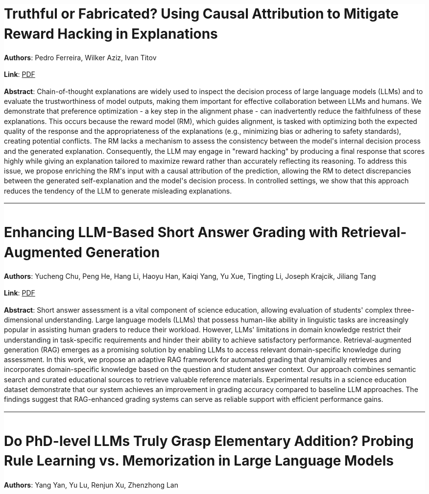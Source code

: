 # Truthful or Fabricated? Using Causal Attribution to Mitigate Reward Hacking in Explanations 

**Authors**: Pedro Ferreira, Wilker Aziz, Ivan Titov  

**Link**: [PDF](https://arxiv.org/pdf/2504.05294)  

**Abstract**: Chain-of-thought explanations are widely used to inspect the decision process of large language models (LLMs) and to evaluate the trustworthiness of model outputs, making them important for effective collaboration between LLMs and humans. We demonstrate that preference optimization - a key step in the alignment phase - can inadvertently reduce the faithfulness of these explanations. This occurs because the reward model (RM), which guides alignment, is tasked with optimizing both the expected quality of the response and the appropriateness of the explanations (e.g., minimizing bias or adhering to safety standards), creating potential conflicts. The RM lacks a mechanism to assess the consistency between the model's internal decision process and the generated explanation. Consequently, the LLM may engage in "reward hacking" by producing a final response that scores highly while giving an explanation tailored to maximize reward rather than accurately reflecting its reasoning. To address this issue, we propose enriching the RM's input with a causal attribution of the prediction, allowing the RM to detect discrepancies between the generated self-explanation and the model's decision process. In controlled settings, we show that this approach reduces the tendency of the LLM to generate misleading explanations. 

---
# Enhancing LLM-Based Short Answer Grading with Retrieval-Augmented Generation 

**Authors**: Yucheng Chu, Peng He, Hang Li, Haoyu Han, Kaiqi Yang, Yu Xue, Tingting Li, Joseph Krajcik, Jiliang Tang  

**Link**: [PDF](https://arxiv.org/pdf/2504.05276)  

**Abstract**: Short answer assessment is a vital component of science education, allowing evaluation of students' complex three-dimensional understanding. Large language models (LLMs) that possess human-like ability in linguistic tasks are increasingly popular in assisting human graders to reduce their workload. However, LLMs' limitations in domain knowledge restrict their understanding in task-specific requirements and hinder their ability to achieve satisfactory performance. Retrieval-augmented generation (RAG) emerges as a promising solution by enabling LLMs to access relevant domain-specific knowledge during assessment. In this work, we propose an adaptive RAG framework for automated grading that dynamically retrieves and incorporates domain-specific knowledge based on the question and student answer context. Our approach combines semantic search and curated educational sources to retrieve valuable reference materials. Experimental results in a science education dataset demonstrate that our system achieves an improvement in grading accuracy compared to baseline LLM approaches. The findings suggest that RAG-enhanced grading systems can serve as reliable support with efficient performance gains. 

---
# Do PhD-level LLMs Truly Grasp Elementary Addition? Probing Rule Learning vs. Memorization in Large Language Models 

**Authors**: Yang Yan, Yu Lu, Renjun Xu, Zhenzhong Lan  
